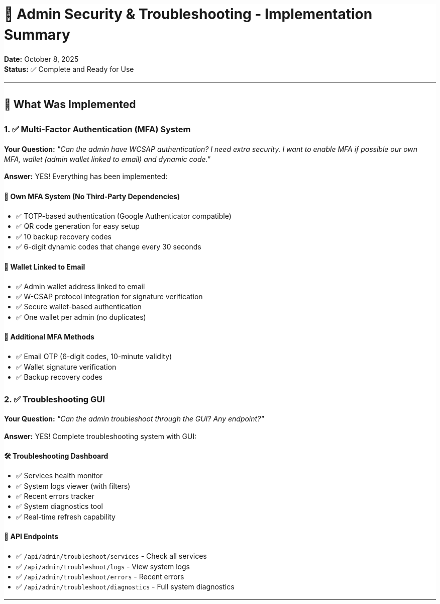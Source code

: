 # 🔐 Admin Security & Troubleshooting - Implementation Summary

**Date:** October 8, 2025  
**Status:** ✅ Complete and Ready for Use

---

## 📌 What Was Implemented

### 1. ✅ Multi-Factor Authentication (MFA) System

**Your Question:** *"Can the admin have WCSAP authentication? I need extra security. I want to enable MFA if possible our own MFA, wallet (admin wallet linked to email) and dynamic code."*

**Answer:** YES! Everything has been implemented:

#### **🔑 Own MFA System (No Third-Party Dependencies)**
- ✅ TOTP-based authentication (Google Authenticator compatible)
- ✅ QR code generation for easy setup
- ✅ 10 backup recovery codes
- ✅ 6-digit dynamic codes that change every 30 seconds

#### **🔗 Wallet Linked to Email**
- ✅ Admin wallet address linked to email
- ✅ W-CSAP protocol integration for signature verification
- ✅ Secure wallet-based authentication
- ✅ One wallet per admin (no duplicates)

#### **📧 Additional MFA Methods**
- ✅ Email OTP (6-digit codes, 10-minute validity)
- ✅ Wallet signature verification
- ✅ Backup recovery codes

### 2. ✅ Troubleshooting GUI

**Your Question:** *"Can the admin troubleshoot through the GUI? Any endpoint?"*

**Answer:** YES! Complete troubleshooting system with GUI:

#### **🛠️ Troubleshooting Dashboard**
- ✅ Services health monitor
- ✅ System logs viewer (with filters)
- ✅ Recent errors tracker
- ✅ System diagnostics tool
- ✅ Real-time refresh capability

#### **📡 API Endpoints**
- ✅ `/api/admin/troubleshoot/services` - Check all services
- ✅ `/api/admin/troubleshoot/logs` - View system logs
- ✅ `/api/admin/troubleshoot/errors` - Recent errors
- ✅ `/api/admin/troubleshoot/diagnostics` - Full system diagnostics

---